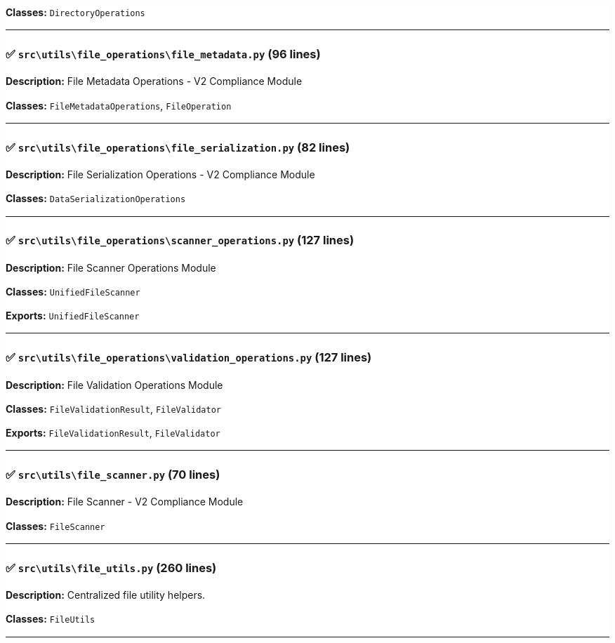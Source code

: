 **Classes:** `DirectoryOperations`

---

### ✅ `src\utils\file_operations\file_metadata.py` (96 lines)

**Description:** File Metadata Operations - V2 Compliance Module

**Classes:** `FileMetadataOperations`, `FileOperation`

---

### ✅ `src\utils\file_operations\file_serialization.py` (82 lines)

**Description:** File Serialization Operations - V2 Compliance Module

**Classes:** `DataSerializationOperations`

---

### ✅ `src\utils\file_operations\scanner_operations.py` (127 lines)

**Description:** File Scanner Operations Module

**Classes:** `UnifiedFileScanner`

**Exports:** `UnifiedFileScanner`

---

### ✅ `src\utils\file_operations\validation_operations.py` (127 lines)

**Description:** File Validation Operations Module

**Classes:** `FileValidationResult`, `FileValidator`

**Exports:** `FileValidationResult`, `FileValidator`

---

### ✅ `src\utils\file_scanner.py` (70 lines)

**Description:** File Scanner - V2 Compliance Module

**Classes:** `FileScanner`

---

### ✅ `src\utils\file_utils.py` (260 lines)

**Description:** Centralized file utility helpers.

**Classes:** `FileUtils`

---